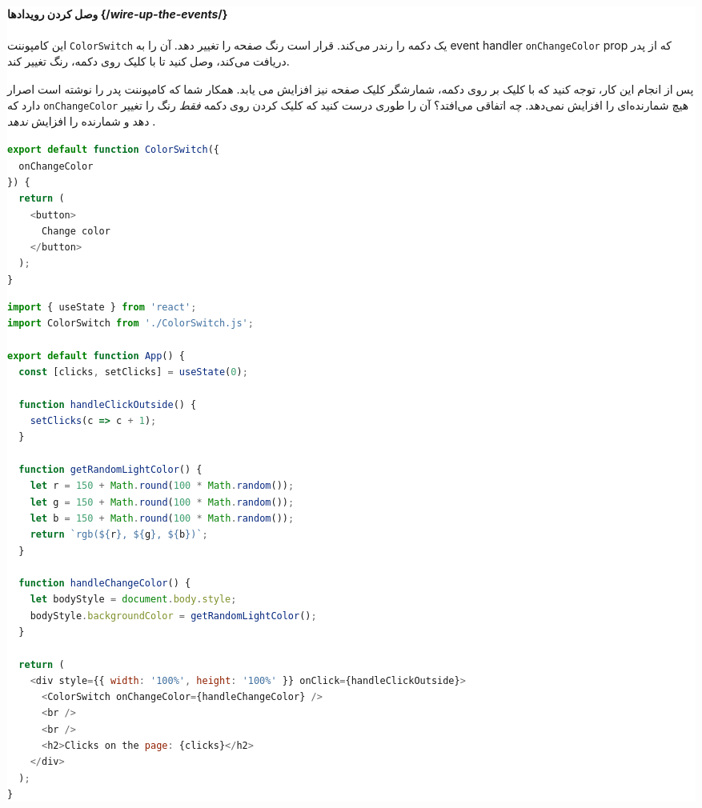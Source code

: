 </Solution>

#### وصل کردن رویدادها {/*wire-up-the-events*/}

این کامپوننت `ColorSwitch` یک دکمه را رندر می‌کند. قرار است رنگ صفحه را تغییر دهد. آن را به event handler `onChangeColor` prop که از پدر دریافت می‌کند، وصل کنید تا با کلیک روی دکمه، رنگ تغییر کند.

پس از انجام این کار، توجه کنید که با کلیک بر روی دکمه، شمارشگر کلیک صفحه نیز افزایش می یابد. همکار شما که کامپوننت پدر را نوشته است اصرار دارد که `onChangeColor` هیچ شمارنده‌ای را افزایش نمی‌دهد. چه اتفاقی می‌افتد؟ آن را طوری درست کنید که کلیک کردن روی دکمه *فقط* رنگ را تغییر دهد و شمارنده را افزایش _ندهد_ .
<Sandpack>

```js ColorSwitch.js active
export default function ColorSwitch({
  onChangeColor
}) {
  return (
    <button>
      Change color
    </button>
  );
}
```

```js App.js hidden
import { useState } from 'react';
import ColorSwitch from './ColorSwitch.js';

export default function App() {
  const [clicks, setClicks] = useState(0);

  function handleClickOutside() {
    setClicks(c => c + 1);
  }

  function getRandomLightColor() {
    let r = 150 + Math.round(100 * Math.random());
    let g = 150 + Math.round(100 * Math.random());
    let b = 150 + Math.round(100 * Math.random());
    return `rgb(${r}, ${g}, ${b})`;
  }

  function handleChangeColor() {
    let bodyStyle = document.body.style;
    bodyStyle.backgroundColor = getRandomLightColor();
  }

  return (
    <div style={{ width: '100%', height: '100%' }} onClick={handleClickOutside}>
      <ColorSwitch onChangeColor={handleChangeColor} />
      <br />
      <br />
      <h2>Clicks on the page: {clicks}</h2>
    </div>
  );
}
```
